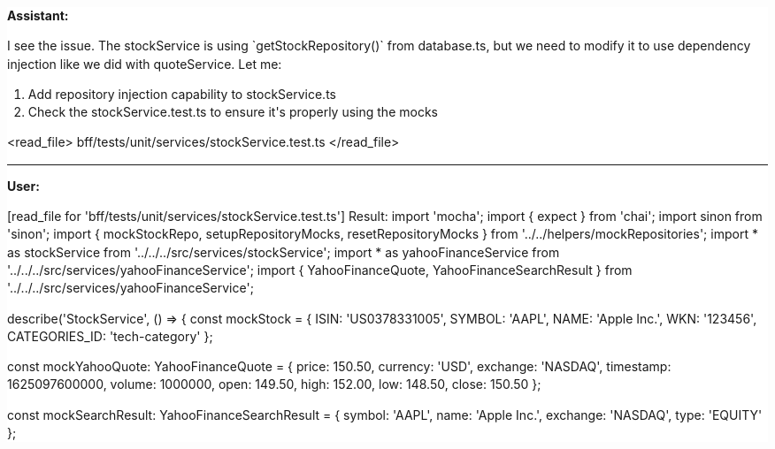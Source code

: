 
**Assistant:**

<thinking>
I see the issue. The stockService is using `getStockRepository()` from database.ts, but we need to modify it to use dependency injection like we did with quoteService. Let me:

1. Add repository injection capability to stockService.ts
2. Check the stockService.test.ts to ensure it's properly using the mocks
</thinking>

<read_file>
<path>bff/tests/unit/services/stockService.test.ts</path>
</read_file>

---

**User:**

[read_file for 'bff/tests/unit/services/stockService.test.ts'] Result:
import 'mocha';
import { expect } from 'chai';
import sinon from 'sinon';
import { 
  mockStockRepo,
  setupRepositoryMocks, 
  resetRepositoryMocks 
} from '../../helpers/mockRepositories';
import * as stockService from '../../../src/services/stockService';
import * as yahooFinanceService from '../../../src/services/yahooFinanceService';
import { YahooFinanceQuote, YahooFinanceSearchResult } from '../../../src/services/yahooFinanceService';

describe('StockService', () => {
  const mockStock = {
    ISIN: 'US0378331005',
    SYMBOL: 'AAPL',
    NAME: 'Apple Inc.',
    WKN: '123456',
    CATEGORIES_ID: 'tech-category'
  };

  const mockYahooQuote: YahooFinanceQuote = {
    price: 150.50,
    currency: 'USD',
    exchange: 'NASDAQ',
    timestamp: 1625097600000,
    volume: 1000000,
    open: 149.50,
    high: 152.00,
    low: 148.50,
    close: 150.50
  };

  const mockSearchResult: YahooFinanceSearchResult = {
    symbol: 'AAPL',
    name: 'Apple Inc.',
    exchange: 'NASDAQ',
    type: 'EQUITY'
  };
